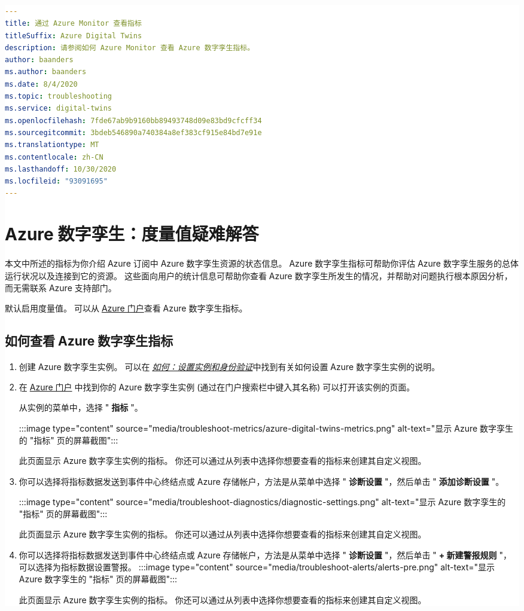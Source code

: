 ```yaml
---
title: 通过 Azure Monitor 查看指标
titleSuffix: Azure Digital Twins
description: 请参阅如何 Azure Monitor 查看 Azure 数字孪生指标。
author: baanders
ms.author: baanders
ms.date: 8/4/2020
ms.topic: troubleshooting
ms.service: digital-twins
ms.openlocfilehash: 7fde67ab9b9160bb89493748d09e83bd9cfcff34
ms.sourcegitcommit: 3bdeb546890a740384a8ef383cf915e84bd7e91e
ms.translationtype: MT
ms.contentlocale: zh-CN
ms.lasthandoff: 10/30/2020
ms.locfileid: "93091695"
---
```

# <a name="troubleshooting-azure-digital-twins-metrics"></a>Azure 数字孪生：度量值疑难解答

本文中所述的指标为你介绍 Azure 订阅中 Azure 数字孪生资源的状态信息。 Azure 数字孪生指标可帮助你评估 Azure 数字孪生服务的总体运行状况以及连接到它的资源。 这些面向用户的统计信息可帮助你查看 Azure 数字孪生所发生的情况，并帮助对问题执行根本原因分析，而无需联系 Azure 支持部门。

默认启用度量值。 可以从 [Azure 门户](https://portal.azure.com)查看 Azure 数字孪生指标。

## <a name="how-to-view-azure-digital-twins-metrics"></a>如何查看 Azure 数字孪生指标

1. 创建 Azure 数字孪生实例。 可以在 [*如何：设置实例和身份验证*](how-to-set-up-instance-portal.md)中找到有关如何设置 Azure 数字孪生实例的说明。

2. 在 [Azure 门户](https://portal.azure.com) 中找到你的 Azure 数字孪生实例 (通过在门户搜索栏中键入其名称) 可以打开该实例的页面。 

    从实例的菜单中，选择 " **指标** "。
   
    :::image type="content" source="media/troubleshoot-metrics/azure-digital-twins-metrics.png" alt-text="显示 Azure 数字孪生的 &quot;指标&quot; 页的屏幕截图&quot;:::

    此页面显示 Azure 数字孪生实例的指标。 你还可以通过从列表中选择你想要查看的指标来创建其自定义视图。
    
3. 你可以选择将指标数据发送到事件中心终结点或 Azure 存储帐户，方法是从菜单中选择 &quot; **诊断设置** &quot;，然后单击 " **添加诊断设置** "。

    :::image type="content" source="media/troubleshoot-diagnostics/diagnostic-settings.png" alt-text="显示 Azure 数字孪生的 &quot;指标&quot; 页的屏幕截图&quot;:::

    此页面显示 Azure 数字孪生实例的指标。 你还可以通过从列表中选择你想要查看的指标来创建其自定义视图。
    
3. 你可以选择将指标数据发送到事件中心终结点或 Azure 存储帐户，方法是从菜单中选择 &quot; **诊断设置** &quot;，然后单击 " **+ 新建警报规则** "，可以选择为指标数据设置警报。
    :::image type="content" source="media/troubleshoot-alerts/alerts-pre.png" alt-text="显示 Azure 数字孪生的 &quot;指标&quot; 页的屏幕截图&quot;:::

    此页面显示 Azure 数字孪生实例的指标。 你还可以通过从列表中选择你想要查看的指标来创建其自定义视图。
    